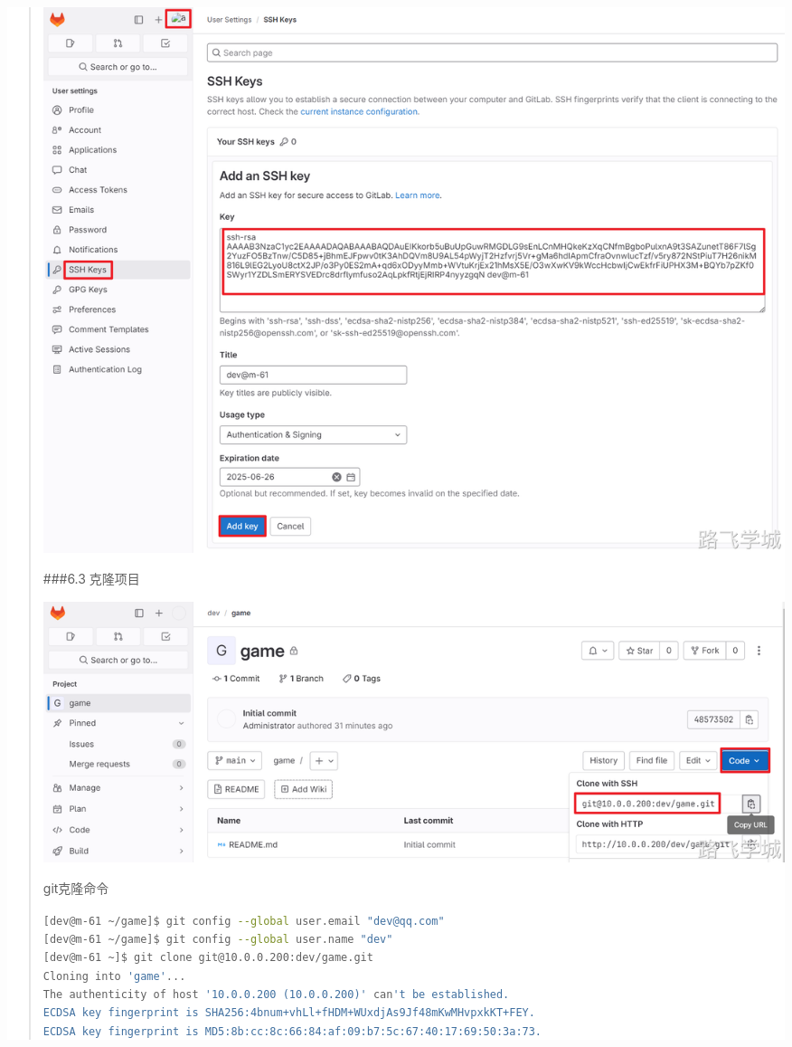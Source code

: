 > ![img](../images/1719379483235-26d096d1-79a6-4aeb-9370-8a952e25d02e.png)
> 
> ###6.3 克隆项目
> 
> ![img](../images/1719379517804-cdb68f19-1958-4f13-93c4-28776992ad27.png)
> 
> git克隆命令
> 
> ```bash
> [dev@m-61 ~/game]$ git config --global user.email "dev@qq.com"
> [dev@m-61 ~/game]$ git config --global user.name "dev"
> [dev@m-61 ~]$ git clone git@10.0.0.200:dev/game.git
> Cloning into 'game'...
> The authenticity of host '10.0.0.200 (10.0.0.200)' can't be established.
> ECDSA key fingerprint is SHA256:4bnum+vhLl+fHDM+WUxdjAs9Jf48mKwMHvpxkKT+FEY.
> ECDSA key fingerprint is MD5:8b:cc:8c:66:84:af:09:b7:5c:67:40:17:69:50:3a:73.